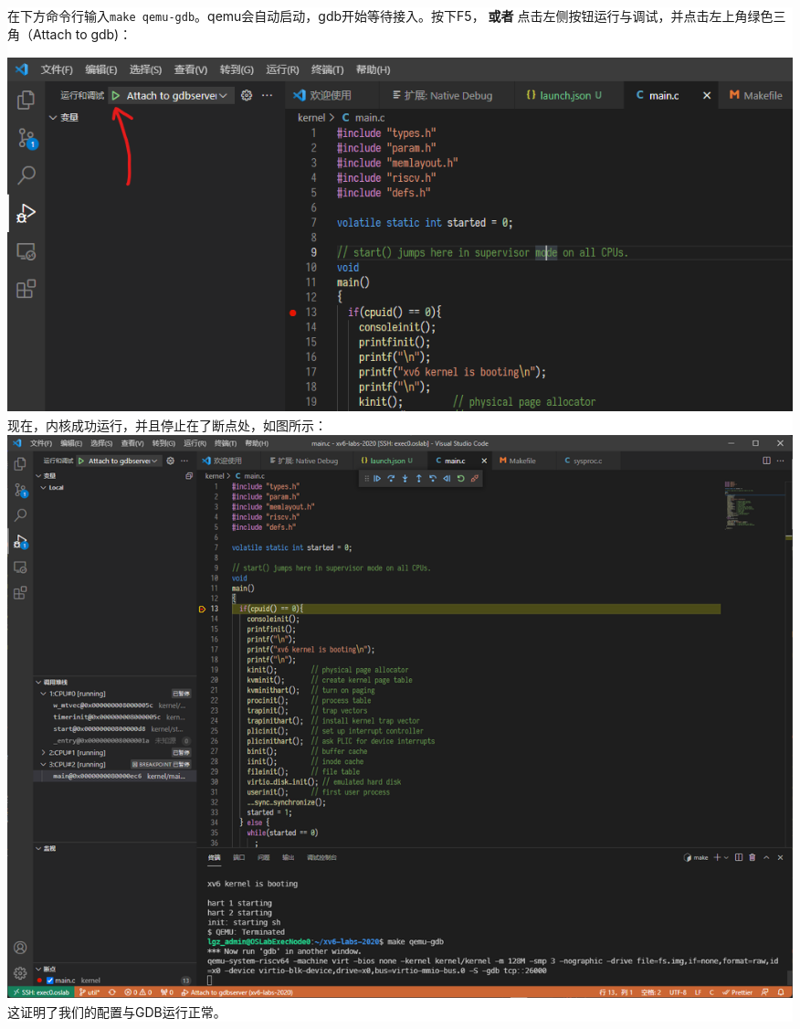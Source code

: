 在下方命令行输入`make qemu-gdb`。qemu会自动启动，gdb开始等待接入。按下F5， **或者** 点击左侧按钮运行与调试，并点击左上角绿色三角（Attach to gdb)：

![run_gdb](remote_env_gdb.assets/run_gdb.png)
现在，内核成功运行，并且停止在了断点处，如图所示：
![bp_stop](remote_env_gdb.assets/bp_stop.png)
这证明了我们的配置与GDB运行正常。
